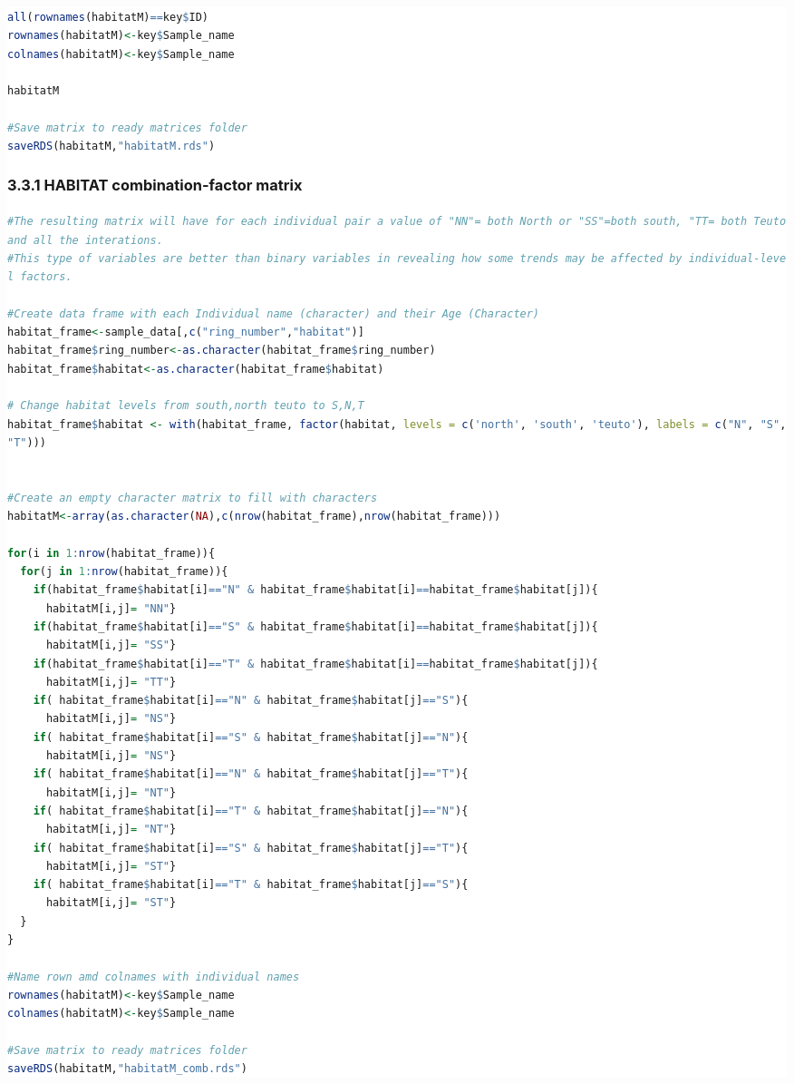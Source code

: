 ```R
all(rownames(habitatM)==key$ID)
rownames(habitatM)<-key$Sample_name
colnames(habitatM)<-key$Sample_name

habitatM

#Save matrix to ready matrices folder
saveRDS(habitatM,"habitatM.rds")
```



### 3.3.1 HABITAT combination-factor matrix
```R
#The resulting matrix will have for each individual pair a value of "NN"= both North or "SS"=both south, "TT= both Teuto and all the interations.
#This type of variables are better than binary variables in revealing how some trends may be affected by individual-level factors.

#Create data frame with each Individual name (character) and their Age (Character)
habitat_frame<-sample_data[,c("ring_number","habitat")]
habitat_frame$ring_number<-as.character(habitat_frame$ring_number)
habitat_frame$habitat<-as.character(habitat_frame$habitat)

# Change habitat levels from south,north teuto to S,N,T
habitat_frame$habitat <- with(habitat_frame, factor(habitat, levels = c('north', 'south', 'teuto'), labels = c("N", "S", "T"))) 


#Create an empty character matrix to fill with characters
habitatM<-array(as.character(NA),c(nrow(habitat_frame),nrow(habitat_frame)))

for(i in 1:nrow(habitat_frame)){
  for(j in 1:nrow(habitat_frame)){
    if(habitat_frame$habitat[i]=="N" & habitat_frame$habitat[i]==habitat_frame$habitat[j]){
      habitatM[i,j]= "NN"}
    if(habitat_frame$habitat[i]=="S" & habitat_frame$habitat[i]==habitat_frame$habitat[j]){
      habitatM[i,j]= "SS"}
    if(habitat_frame$habitat[i]=="T" & habitat_frame$habitat[i]==habitat_frame$habitat[j]){
      habitatM[i,j]= "TT"}
    if( habitat_frame$habitat[i]=="N" & habitat_frame$habitat[j]=="S"){
      habitatM[i,j]= "NS"}
    if( habitat_frame$habitat[i]=="S" & habitat_frame$habitat[j]=="N"){
      habitatM[i,j]= "NS"}
    if( habitat_frame$habitat[i]=="N" & habitat_frame$habitat[j]=="T"){
      habitatM[i,j]= "NT"}
    if( habitat_frame$habitat[i]=="T" & habitat_frame$habitat[j]=="N"){
      habitatM[i,j]= "NT"}
    if( habitat_frame$habitat[i]=="S" & habitat_frame$habitat[j]=="T"){
      habitatM[i,j]= "ST"}
    if( habitat_frame$habitat[i]=="T" & habitat_frame$habitat[j]=="S"){
      habitatM[i,j]= "ST"}
  }
}

#Name rown amd colnames with individual names 
rownames(habitatM)<-key$Sample_name
colnames(habitatM)<-key$Sample_name

#Save matrix to ready matrices folder
saveRDS(habitatM,"habitatM_comb.rds")
```
